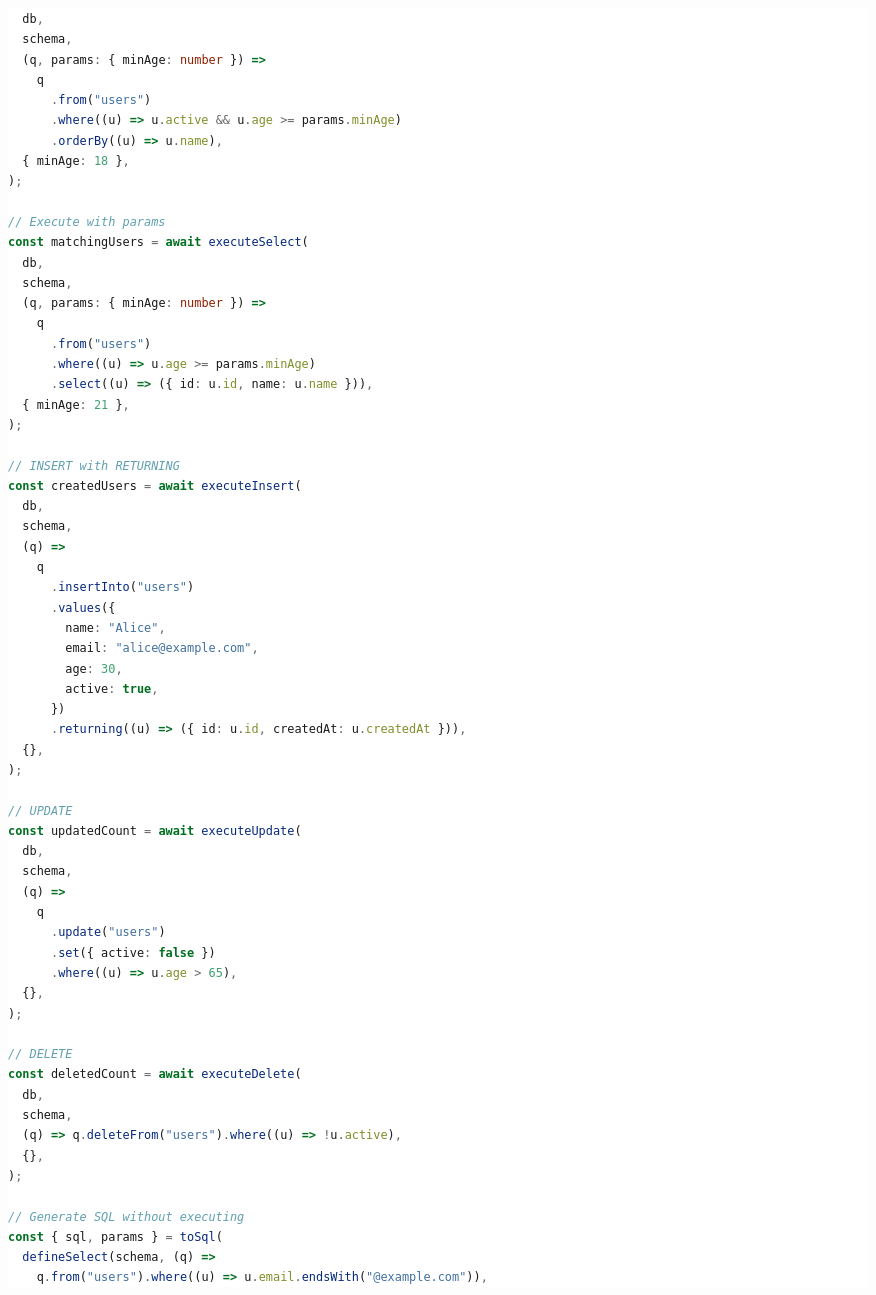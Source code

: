```typescript
  db,
  schema,
  (q, params: { minAge: number }) =>
    q
      .from("users")
      .where((u) => u.active && u.age >= params.minAge)
      .orderBy((u) => u.name),
  { minAge: 18 },
);

// Execute with params
const matchingUsers = await executeSelect(
  db,
  schema,
  (q, params: { minAge: number }) =>
    q
      .from("users")
      .where((u) => u.age >= params.minAge)
      .select((u) => ({ id: u.id, name: u.name })),
  { minAge: 21 },
);

// INSERT with RETURNING
const createdUsers = await executeInsert(
  db,
  schema,
  (q) =>
    q
      .insertInto("users")
      .values({
        name: "Alice",
        email: "alice@example.com",
        age: 30,
        active: true,
      })
      .returning((u) => ({ id: u.id, createdAt: u.createdAt })),
  {},
);

// UPDATE
const updatedCount = await executeUpdate(
  db,
  schema,
  (q) =>
    q
      .update("users")
      .set({ active: false })
      .where((u) => u.age > 65),
  {},
);

// DELETE
const deletedCount = await executeDelete(
  db,
  schema,
  (q) => q.deleteFrom("users").where((u) => !u.active),
  {},
);

// Generate SQL without executing
const { sql, params } = toSql(
  defineSelect(schema, (q) =>
    q.from("users").where((u) => u.email.endsWith("@example.com")),
```